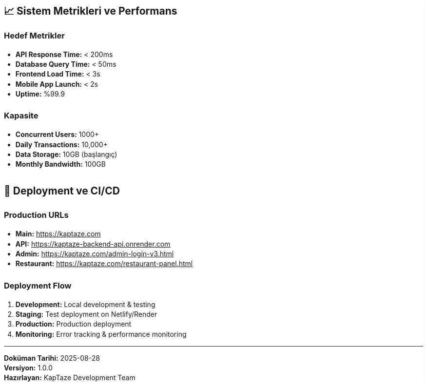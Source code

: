 ## 📈 Sistem Metrikleri ve Performans

### Hedef Metrikler
- **API Response Time:** < 200ms
- **Database Query Time:** < 50ms
- **Frontend Load Time:** < 3s
- **Mobile App Launch:** < 2s
- **Uptime:** %99.9

### Kapasite
- **Concurrent Users:** 1000+
- **Daily Transactions:** 10,000+
- **Data Storage:** 10GB (başlangıç)
- **Monthly Bandwidth:** 100GB

## 🚀 Deployment ve CI/CD

### Production URLs
- **Main:** https://kaptaze.com
- **API:** https://kaptaze-backend-api.onrender.com
- **Admin:** https://kaptaze.com/admin-login-v3.html
- **Restaurant:** https://kaptaze.com/restaurant-panel.html

### Deployment Flow
1. **Development:** Local development & testing
2. **Staging:** Test deployment on Netlify/Render
3. **Production:** Production deployment
4. **Monitoring:** Error tracking & performance monitoring

---

**Doküman Tarihi:** 2025-08-28  
**Versiyon:** 1.0.0  
**Hazırlayan:** KapTaze Development Team